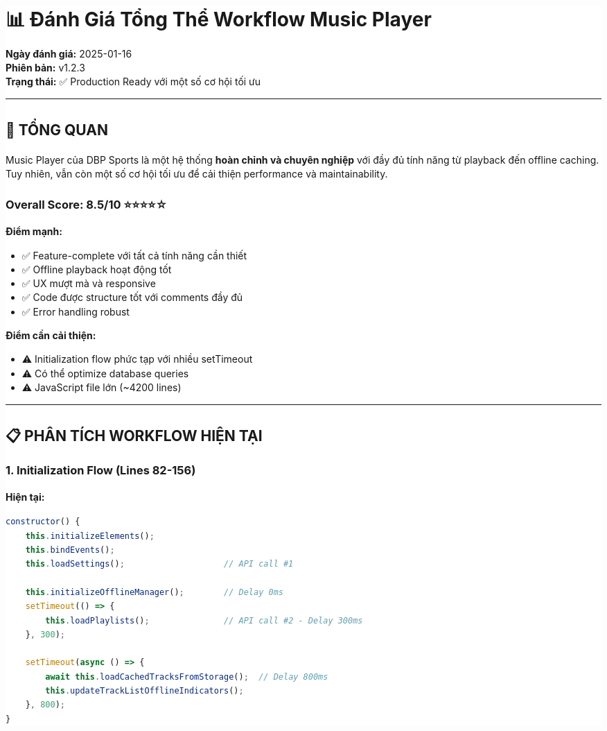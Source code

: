 # 📊 Đánh Giá Tổng Thể Workflow Music Player

**Ngày đánh giá:** 2025-01-16  
**Phiên bản:** v1.2.3  
**Trạng thái:** ✅ Production Ready với một số cơ hội tối ưu

---

## 🎯 TỔNG QUAN

Music Player của DBP Sports là một hệ thống **hoàn chỉnh và chuyên nghiệp** với đầy đủ tính năng từ playback đến offline caching. Tuy nhiên, vẫn còn một số cơ hội tối ưu để cải thiện performance và maintainability.

### Overall Score: **8.5/10** ⭐⭐⭐⭐☆

**Điểm mạnh:**
- ✅ Feature-complete với tất cả tính năng cần thiết
- ✅ Offline playback hoạt động tốt
- ✅ UX mượt mà và responsive
- ✅ Code được structure tốt với comments đầy đủ
- ✅ Error handling robust

**Điểm cần cải thiện:**
- ⚠️ Initialization flow phức tạp với nhiều setTimeout
- ⚠️ Có thể optimize database queries
- ⚠️ JavaScript file lớn (~4200 lines)

---

## 📋 PHÂN TÍCH WORKFLOW HIỆN TẠI

### 1. Initialization Flow (Lines 82-156)

**Hiện tại:**
```javascript
constructor() {
    this.initializeElements();
    this.bindEvents();
    this.loadSettings();                    // API call #1
    
    this.initializeOfflineManager();        // Delay 0ms
    setTimeout(() => {
        this.loadPlaylists();               // API call #2 - Delay 300ms
    }, 300);
    
    setTimeout(async () => {
        await this.loadCachedTracksFromStorage();  // Delay 800ms
        this.updateTrackListOfflineIndicators();
    }, 800);
}
```
